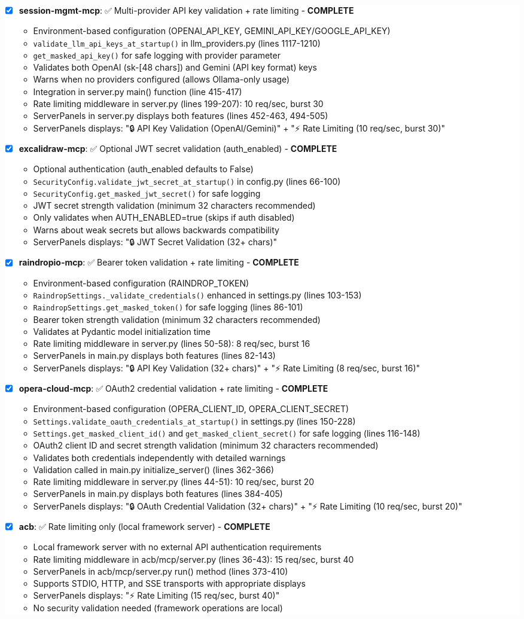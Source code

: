 - [x] **session-mgmt-mcp**: ✅ Multi-provider API key validation + rate limiting - **COMPLETE**

  - Environment-based configuration (OPENAI_API_KEY, GEMINI_API_KEY/GOOGLE_API_KEY)
  - `validate_llm_api_keys_at_startup()` in llm_providers.py (lines 1117-1210)
  - `get_masked_api_key()` for safe logging with provider parameter
  - Validates both OpenAI (sk-[48 chars]) and Gemini (API key format) keys
  - Warns when no providers configured (allows Ollama-only usage)
  - Integration in server.py main() function (line 415-417)
  - Rate limiting middleware in server.py (lines 199-207): 10 req/sec, burst 30
  - ServerPanels in server.py displays both features (lines 452-463, 494-505)
  - ServerPanels displays: "🔒 API Key Validation (OpenAI/Gemini)" + "⚡ Rate Limiting (10 req/sec, burst 30)"

- [x] **excalidraw-mcp**: ✅ Optional JWT secret validation (auth_enabled) - **COMPLETE**

  - Optional authentication (auth_enabled defaults to False)
  - `SecurityConfig.validate_jwt_secret_at_startup()` in config.py (lines 66-100)
  - `SecurityConfig.get_masked_jwt_secret()` for safe logging
  - JWT secret strength validation (minimum 32 characters recommended)
  - Only validates when AUTH_ENABLED=true (skips if auth disabled)
  - Warns about weak secrets but allows backwards compatibility
  - ServerPanels displays: "🔒 JWT Secret Validation (32+ chars)"

- [x] **raindropio-mcp**: ✅ Bearer token validation + rate limiting - **COMPLETE**

  - Environment-based configuration (RAINDROP_TOKEN)
  - `RaindropSettings._validate_credentials()` enhanced in settings.py (lines 103-153)
  - `RaindropSettings.get_masked_token()` for safe logging (lines 86-101)
  - Bearer token strength validation (minimum 32 characters recommended)
  - Validates at Pydantic model initialization time
  - Rate limiting middleware in server.py (lines 50-58): 8 req/sec, burst 16
  - ServerPanels in main.py displays both features (lines 82-143)
  - ServerPanels displays: "🔒 API Key Validation (32+ chars)" + "⚡ Rate Limiting (8 req/sec, burst 16)"

- [x] **opera-cloud-mcp**: ✅ OAuth2 credential validation + rate limiting - **COMPLETE**

  - Environment-based configuration (OPERA_CLIENT_ID, OPERA_CLIENT_SECRET)
  - `Settings.validate_oauth_credentials_at_startup()` in settings.py (lines 150-228)
  - `Settings.get_masked_client_id()` and `get_masked_client_secret()` for safe logging (lines 116-148)
  - OAuth2 client ID and secret strength validation (minimum 32 characters recommended)
  - Validates both credentials independently with detailed warnings
  - Validation called in main.py initialize_server() (lines 362-366)
  - Rate limiting middleware in server.py (lines 44-51): 10 req/sec, burst 20
  - ServerPanels in main.py displays both features (lines 384-405)
  - ServerPanels displays: "🔒 OAuth Credential Validation (32+ chars)" + "⚡ Rate Limiting (10 req/sec, burst 20)"

- [x] **acb**: ✅ Rate limiting only (local framework server) - **COMPLETE**

  - Local framework server with no external API authentication requirements
  - Rate limiting middleware in acb/mcp/server.py (lines 36-43): 15 req/sec, burst 40
  - ServerPanels in acb/mcp/server.py run() method (lines 373-410)
  - Supports STDIO, HTTP, and SSE transports with appropriate displays
  - ServerPanels displays: "⚡ Rate Limiting (15 req/sec, burst 40)"
  - No security validation needed (framework operations are local)
